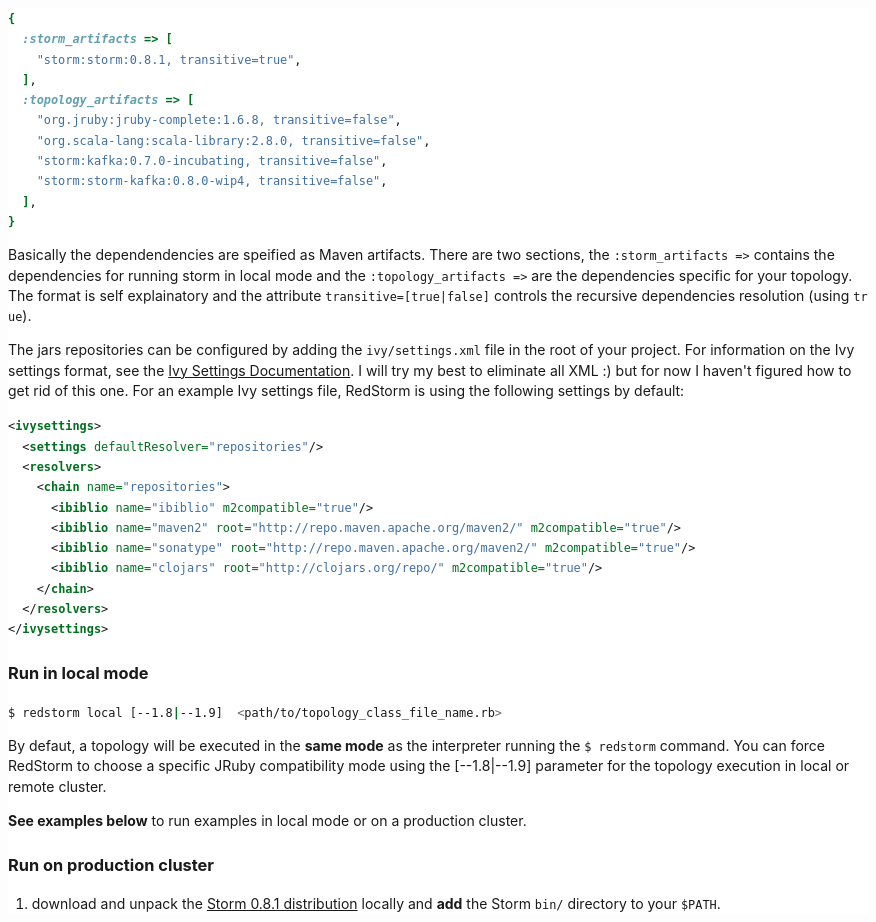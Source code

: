 ``` ruby
{
  :storm_artifacts => [
    "storm:storm:0.8.1, transitive=true",
  ],
  :topology_artifacts => [
    "org.jruby:jruby-complete:1.6.8, transitive=false",
    "org.scala-lang:scala-library:2.8.0, transitive=false",
    "storm:kafka:0.7.0-incubating, transitive=false",
    "storm:storm-kafka:0.8.0-wip4, transitive=false",
  ],
}
```

Basically the dependendencies are speified as Maven artifacts. There are two sections, the `:storm_artifacts =>` contains the dependencies for running storm in local mode and the `:topology_artifacts =>` are the dependencies specific for your topology. The format is self explainatory and the attribute `transitive=[true|false]` controls the recursive dependencies resolution (using `true`).

The jars repositories can be configured by adding the `ivy/settings.xml` file in the root of your project. For information on the Ivy settings format, see the [Ivy Settings Documentation](http://ant.apache.org/ivy/history/2.2.0/settings.html). I will try my best to eliminate all XML :) but for now I haven't figured how to get rid of this one. For an example Ivy settings file, RedStorm is using the following settings by default:

``` xml
<ivysettings>
  <settings defaultResolver="repositories"/>
  <resolvers>
    <chain name="repositories">
      <ibiblio name="ibiblio" m2compatible="true"/>
      <ibiblio name="maven2" root="http://repo.maven.apache.org/maven2/" m2compatible="true"/> 
      <ibiblio name="sonatype" root="http://repo.maven.apache.org/maven2/" m2compatible="true"/> 
      <ibiblio name="clojars" root="http://clojars.org/repo/" m2compatible="true"/> 
    </chain>
  </resolvers>
</ivysettings>
```

### Run in local mode

``` sh
$ redstorm local [--1.8|--1.9]  <path/to/topology_class_file_name.rb>
```

By defaut, a topology will be executed in the **same mode** as the interpreter running the `$ redstorm` command. You can force RedStorm to choose a specific JRuby compatibility mode using the [--1.8|--1.9] parameter for the topology execution in local or remote cluster.

**See examples below** to run examples in local mode or on a production cluster.

### Run on production cluster

1. download and unpack the [Storm 0.8.1 distribution](https://github.com/downloads/nathanmarz/storm/storm-0.8.1.zip) locally and **add** the Storm `bin/` directory to your `$PATH`.
